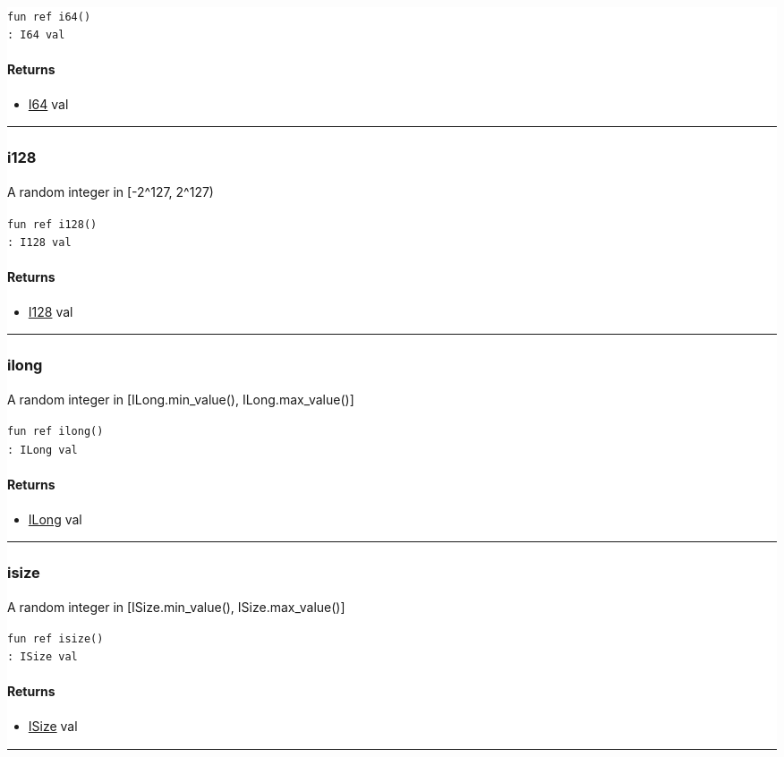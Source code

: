 ```pony
fun ref i64()
: I64 val
```

#### Returns

* [I64](builtin-I64) val

---

### i128

A random integer in [-2^127, 2^127)


```pony
fun ref i128()
: I128 val
```

#### Returns

* [I128](builtin-I128) val

---

### ilong

A random integer in [ILong.min_value(), ILong.max_value()]


```pony
fun ref ilong()
: ILong val
```

#### Returns

* [ILong](builtin-ILong) val

---

### isize

A random integer in [ISize.min_value(), ISize.max_value()]


```pony
fun ref isize()
: ISize val
```

#### Returns

* [ISize](builtin-ISize) val

---
